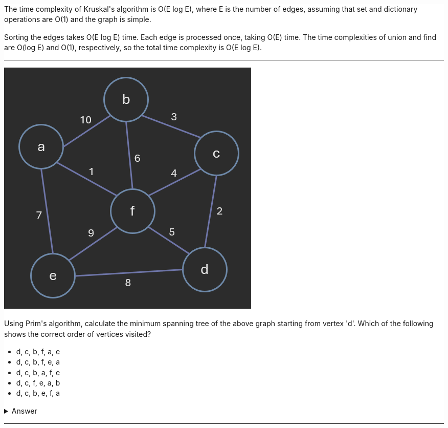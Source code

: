 The time complexity of Kruskal's algorithm is O(E log E), where E is the number of edges, assuming that set and dictionary operations are O(1) and the graph is simple.

Sorting the edges takes O(E log E) time.
Each edge is processed once, taking O(E) time.
The time complexities of union and find are O(log E) and O(1), respectively, so the total time complexity is O(E log E).

------

![Undirected, weighted graph with edge list: (a, b, 10), (a, e, 7), (a, f, 1), (b, c, 3), (b, f, 6), (c, d, 2), (c, f, 4), (d, e, 8), (d, f, 5), (e, f, 9)](image-5.png)

Using Prim's algorithm, calculate the minimum spanning tree of the above graph starting from vertex 'd'.
Which of the following shows the correct order of vertices visited?
- d, c, b, f, a, e
- d, c, b, f, e, a
- d, c, b, a, f, e
- d, c, f, e, a, b
- d, c, b, e, f, a

<details><summary>Answer</summary></details>

------
